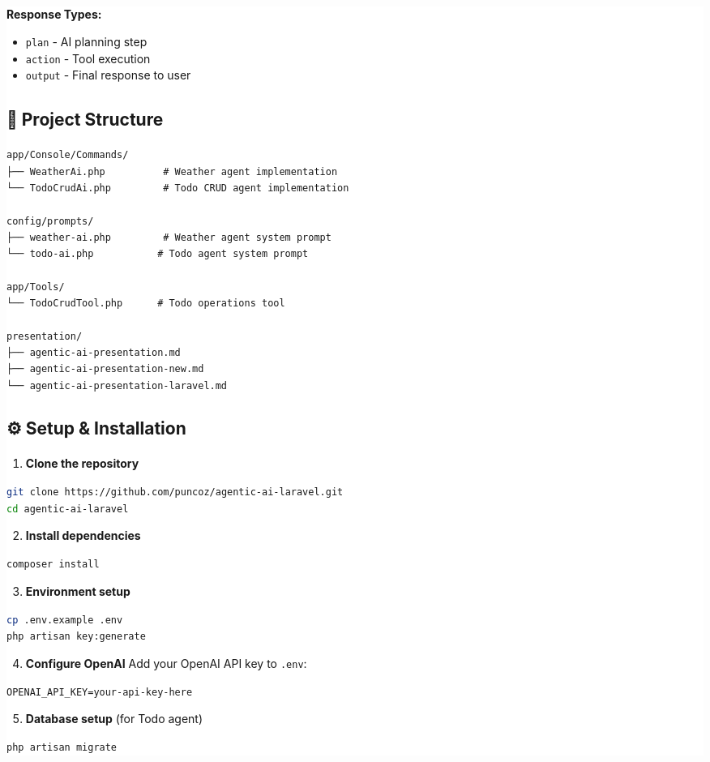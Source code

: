 **Response Types:**
- `plan` - AI planning step
- `action` - Tool execution
- `output` - Final response to user

## 📁 Project Structure

```
app/Console/Commands/
├── WeatherAi.php          # Weather agent implementation
└── TodoCrudAi.php         # Todo CRUD agent implementation

config/prompts/
├── weather-ai.php         # Weather agent system prompt
└── todo-ai.php           # Todo agent system prompt

app/Tools/
└── TodoCrudTool.php      # Todo operations tool

presentation/
├── agentic-ai-presentation.md
├── agentic-ai-presentation-new.md
└── agentic-ai-presentation-laravel.md
```

## ⚙️ Setup & Installation

1. **Clone the repository**
```bash
git clone https://github.com/puncoz/agentic-ai-laravel.git
cd agentic-ai-laravel
```

2. **Install dependencies**
```bash
composer install
```

3. **Environment setup**
```bash
cp .env.example .env
php artisan key:generate
```

4. **Configure OpenAI**
Add your OpenAI API key to `.env`:
```env
OPENAI_API_KEY=your-api-key-here
```

5. **Database setup** (for Todo agent)
```bash
php artisan migrate
```
